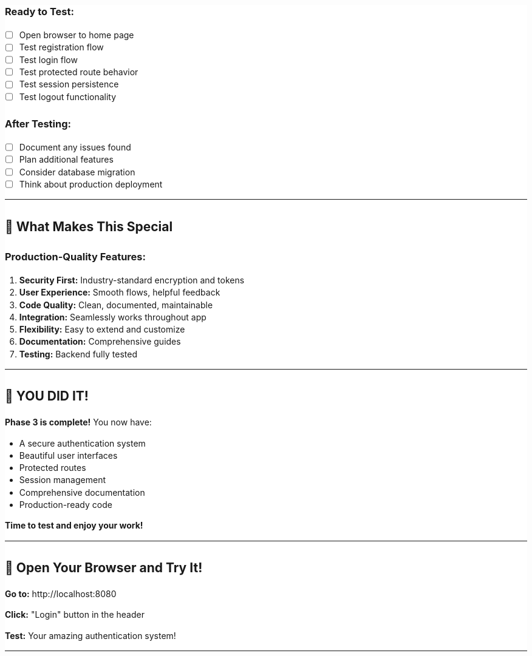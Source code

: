 ### Ready to Test:
- [ ] Open browser to home page
- [ ] Test registration flow
- [ ] Test login flow
- [ ] Test protected route behavior
- [ ] Test session persistence
- [ ] Test logout functionality

### After Testing:
- [ ] Document any issues found
- [ ] Plan additional features
- [ ] Consider database migration
- [ ] Think about production deployment

---

## 🌟 What Makes This Special

### Production-Quality Features:
1. **Security First:** Industry-standard encryption and tokens
2. **User Experience:** Smooth flows, helpful feedback
3. **Code Quality:** Clean, documented, maintainable
4. **Integration:** Seamlessly works throughout app
5. **Flexibility:** Easy to extend and customize
6. **Documentation:** Comprehensive guides
7. **Testing:** Backend fully tested

---

## 🎉 YOU DID IT!

**Phase 3 is complete!** You now have:

- A secure authentication system
- Beautiful user interfaces
- Protected routes
- Session management
- Comprehensive documentation
- Production-ready code

**Time to test and enjoy your work!**

---

## 🚀 Open Your Browser and Try It!

**Go to:** http://localhost:8080

**Click:** "Login" button in the header

**Test:** Your amazing authentication system!

---